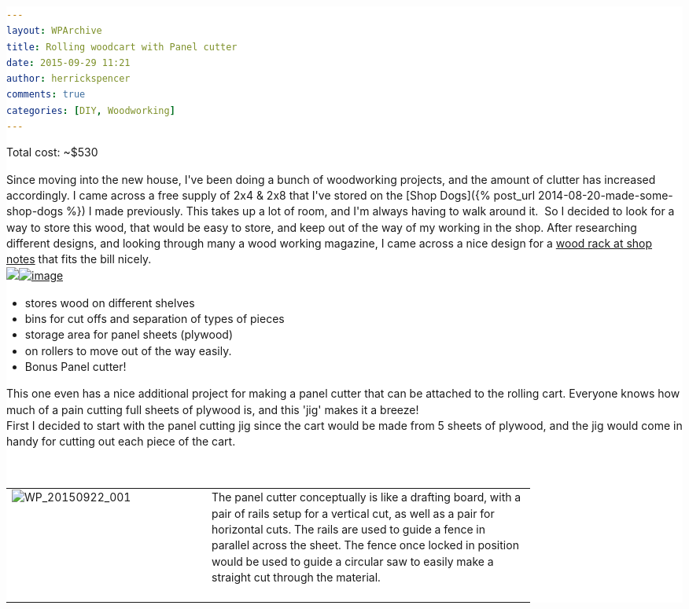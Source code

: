 ```yaml
---
layout: WPArchive
title: Rolling woodcart with Panel cutter
date: 2015-09-29 11:21
author: herrickspencer
comments: true
categories: [DIY, Woodworking]
---
```

Total cost: ~$530</p>

Since moving into the new house, I've been doing a bunch of woodworking projects, and the amount of clutter has increased accordingly. I came across a free supply of 2x4 &amp; 2x8 that I've stored on the [Shop Dogs]({% post_url 2014-08-20-made-some-shop-dogs %}) I made previously. This takes up a lot of room, and I'm always having to walk around it.&#160; So I decided to look for a way to store this wood, that would be easy to store, and keep out of the way of my working in the shop. After researching different designs, and looking through many a wood working magazine, I came across a nice design for a <a href="http://www.shopnotes.com/issues/055/extras/roll-around-store-all/">wood rack at shop notes</a> that fits the bill nicely.&#160; <br /><img src="http://www.shopnotes.com/images/issues/055/roll-around-store-all-medium.jpg" /><a href="/{{ site.postMedia }}/2015/10/image.png"><img title="image" style="border-top:0;border-right:0;background-image:none;border-bottom:0;padding-top:0;padding-left:0;border-left:0;margin:0;display:inline;padding-right:0;" border="0" alt="image" src="/{{ site.postMedia }}/2015/10/image_thumb.png" width="239" height="244" /></a>

<ul>   <li>stores wood on different shelves </li>    <li>bins for cut offs and separation of types of pieces </li>    <li>storage area for panel sheets (plywood) </li>    <li>on rollers to move out of the way easily. </li>    <li>Bonus Panel cutter! </li> </ul>

This one even has a nice additional project for making a panel cutter that can be attached to the rolling cart. Everyone knows how much of a pain cutting full sheets of plywood is, and this 'jig' makes it a breeze!&#160; <br />First I decided to start with the panel cutting jig since the cart would be made from 5 sheets of plywood, and the jig would come in handy for cutting out each piece of the cart.

&#160;

<table cellspacing="0" cellpadding="2" width="654" border="0"><tbody>     <tr>       <td valign="top" width="652"><a href="/{{ site.postMedia }}/2015/10/wp_20150922_001.jpg"><img title="WP_20150922_001" style="background-image:none;float:left;padding-top:0;padding-left:0;margin:0 10px 0 0;display:inline;padding-right:0;border-width:0;" border="0" alt="WP_20150922_001" src="/{{ site.postMedia }}/2015/10/wp_20150922_001_thumb.jpg" width="244" align="left" height="139" /></a>The panel cutter conceptually is like a drafting board, with a pair of rails setup for a vertical cut, as well as a pair for horizontal cuts. The rails are used to guide a fence in parallel across the sheet. The fence once locked in position would be used to guide a circular saw to easily make a straight cut through the material. </td>     </tr>   </tbody></table>
